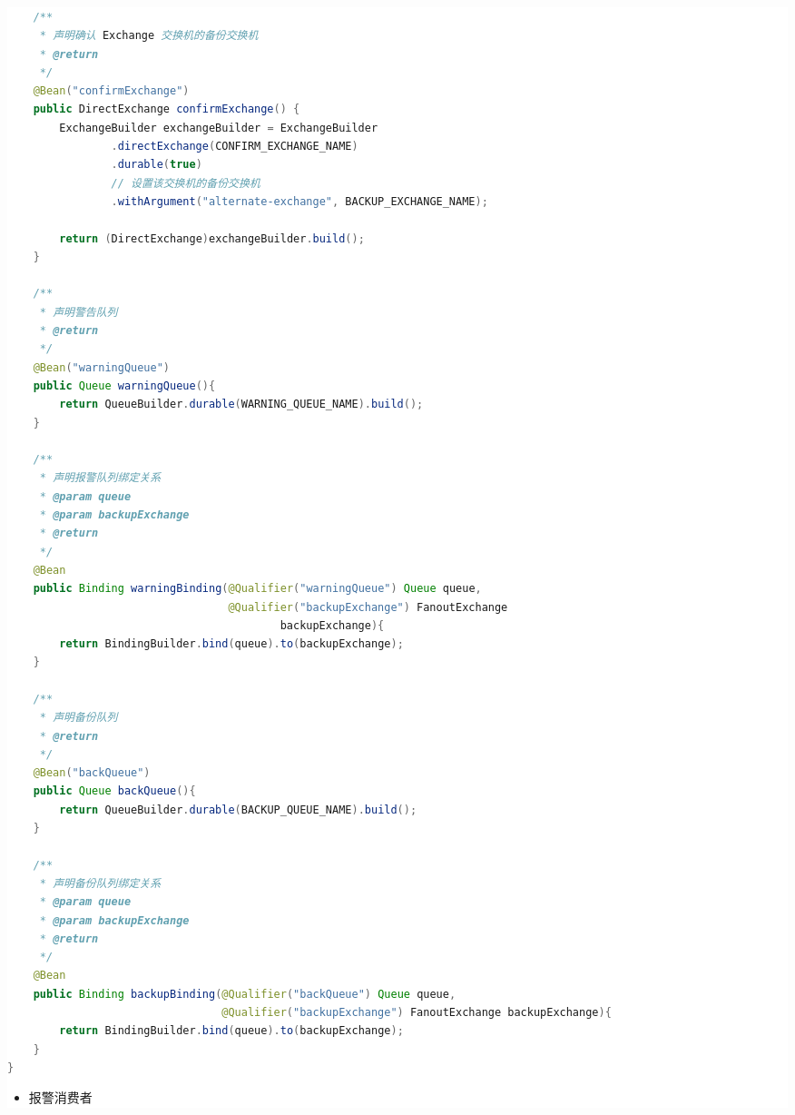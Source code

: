   ```java
      /**
       * 声明确认 Exchange 交换机的备份交换机
       * @return
       */
      @Bean("confirmExchange")
      public DirectExchange confirmExchange() {
          ExchangeBuilder exchangeBuilder = ExchangeBuilder
                  .directExchange(CONFIRM_EXCHANGE_NAME)
                  .durable(true)
                  // 设置该交换机的备份交换机
                  .withArgument("alternate-exchange", BACKUP_EXCHANGE_NAME);

          return (DirectExchange)exchangeBuilder.build();
      }

      /**
       * 声明警告队列
       * @return
       */
      @Bean("warningQueue")
      public Queue warningQueue(){
          return QueueBuilder.durable(WARNING_QUEUE_NAME).build();
      }

      /**
       * 声明报警队列绑定关系
       * @param queue
       * @param backupExchange
       * @return
       */
      @Bean
      public Binding warningBinding(@Qualifier("warningQueue") Queue queue,
                                    @Qualifier("backupExchange") FanoutExchange
                                            backupExchange){
          return BindingBuilder.bind(queue).to(backupExchange);
      }

      /**
       * 声明备份队列
       * @return
       */
      @Bean("backQueue")
      public Queue backQueue(){
          return QueueBuilder.durable(BACKUP_QUEUE_NAME).build();
      }

      /**
       * 声明备份队列绑定关系
       * @param queue
       * @param backupExchange
       * @return
       */
      @Bean
      public Binding backupBinding(@Qualifier("backQueue") Queue queue,
                                   @Qualifier("backupExchange") FanoutExchange backupExchange){
          return BindingBuilder.bind(queue).to(backupExchange);
      }
  }
  ```
* 报警消费者
